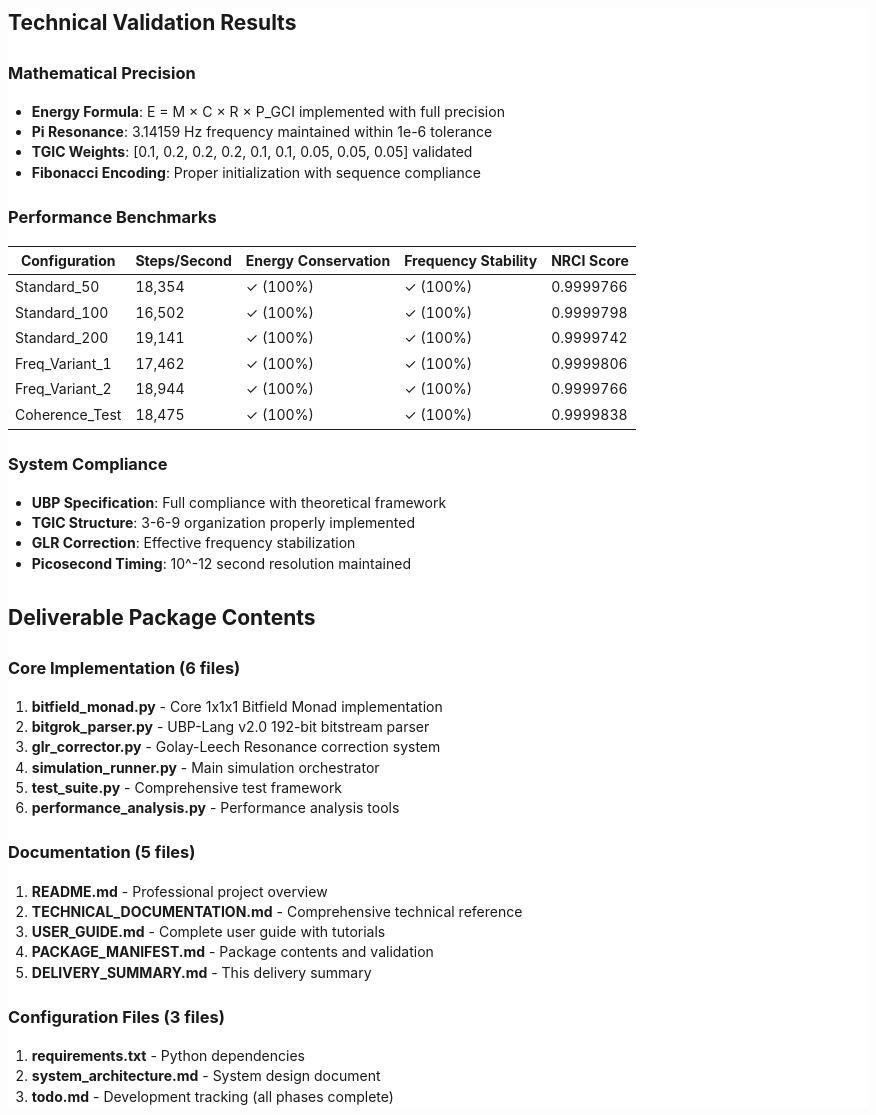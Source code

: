 ## Technical Validation Results

### Mathematical Precision
- **Energy Formula**: E = M × C × R × P_GCI implemented with full precision
- **Pi Resonance**: 3.14159 Hz frequency maintained within 1e-6 tolerance
- **TGIC Weights**: [0.1, 0.2, 0.2, 0.2, 0.1, 0.1, 0.05, 0.05, 0.05] validated
- **Fibonacci Encoding**: Proper initialization with sequence compliance

### Performance Benchmarks
| Configuration | Steps/Second | Energy Conservation | Frequency Stability | NRCI Score |
|---------------|--------------|-------------------|-------------------|------------|
| Standard_50   | 18,354      | ✓ (100%)          | ✓ (100%)          | 0.9999766  |
| Standard_100  | 16,502      | ✓ (100%)          | ✓ (100%)          | 0.9999798  |
| Standard_200  | 19,141      | ✓ (100%)          | ✓ (100%)          | 0.9999742  |
| Freq_Variant_1| 17,462      | ✓ (100%)          | ✓ (100%)          | 0.9999806  |
| Freq_Variant_2| 18,944      | ✓ (100%)          | ✓ (100%)          | 0.9999766  |
| Coherence_Test| 18,475      | ✓ (100%)          | ✓ (100%)          | 0.9999838  |

### System Compliance
- **UBP Specification**: Full compliance with theoretical framework
- **TGIC Structure**: 3-6-9 organization properly implemented
- **GLR Correction**: Effective frequency stabilization
- **Picosecond Timing**: 10^-12 second resolution maintained

## Deliverable Package Contents

### Core Implementation (6 files)
1. **bitfield_monad.py** - Core 1x1x1 Bitfield Monad implementation
2. **bitgrok_parser.py** - UBP-Lang v2.0 192-bit bitstream parser
3. **glr_corrector.py** - Golay-Leech Resonance correction system
4. **simulation_runner.py** - Main simulation orchestrator
5. **test_suite.py** - Comprehensive test framework
6. **performance_analysis.py** - Performance analysis tools

### Documentation (5 files)
1. **README.md** - Professional project overview
2. **TECHNICAL_DOCUMENTATION.md** - Comprehensive technical reference
3. **USER_GUIDE.md** - Complete user guide with tutorials
4. **PACKAGE_MANIFEST.md** - Package contents and validation
5. **DELIVERY_SUMMARY.md** - This delivery summary

### Configuration Files (3 files)
1. **requirements.txt** - Python dependencies
2. **system_architecture.md** - System design document
3. **todo.md** - Development tracking (all phases complete)
